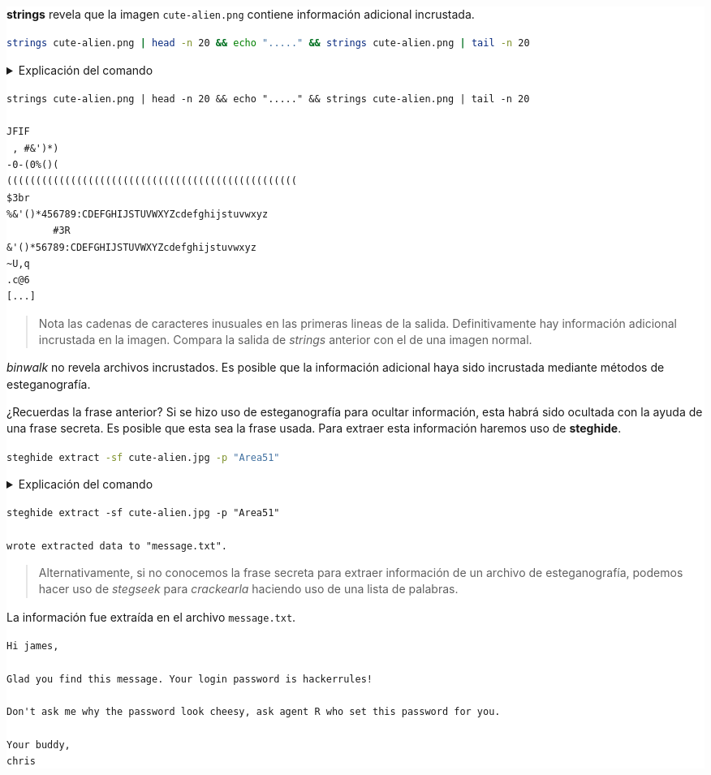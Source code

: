 **strings** revela que la imagen ``cute-alien.png`` contiene información adicional incrustada.

```bash
strings cute-alien.png | head -n 20 && echo "....." && strings cute-alien.png | tail -n 20
```

<details><summary>Explicación del comando</summary></details>

```text
strings cute-alien.png | head -n 20 && echo "....." && strings cute-alien.png | tail -n 20

JFIF
 , #&')*)
-0-(0%()(
((((((((((((((((((((((((((((((((((((((((((((((((((
$3br
%&'()*456789:CDEFGHIJSTUVWXYZcdefghijstuvwxyz
        #3R
&'()*56789:CDEFGHIJSTUVWXYZcdefghijstuvwxyz
~U,q
.c@6
[...]
```

> Nota las cadenas de caracteres inusuales en las primeras lineas de la salida. Definitivamente hay información adicional incrustada en la imagen. Compara la salida de *strings* anterior con el de una imagen normal.

*binwalk* no revela archivos incrustados. Es posible que la información adicional haya sido incrustada mediante métodos de esteganografía.

¿Recuerdas la frase anterior? Si se hizo uso de esteganografía para ocultar información, esta habrá sido ocultada con la ayuda de una frase secreta. Es posible que esta sea la frase usada. Para extraer esta información haremos uso de **steghide**.

```bash
steghide extract -sf cute-alien.jpg -p "Area51"
```

<details><summary>Explicación del comando</summary></details>

```text
steghide extract -sf cute-alien.jpg -p "Area51"

wrote extracted data to "message.txt".
```

> Alternativamente, si no conocemos la frase secreta para extraer información de un archivo de esteganografía, podemos hacer uso de *stegseek* para *crackearla* haciendo uso de una lista de palabras.

La información fue extraída en el archivo ``message.txt``.

```text [message.txt]
Hi james,

Glad you find this message. Your login password is hackerrules!

Don't ask me why the password look cheesy, ask agent R who set this password for you.

Your buddy,
chris
```
